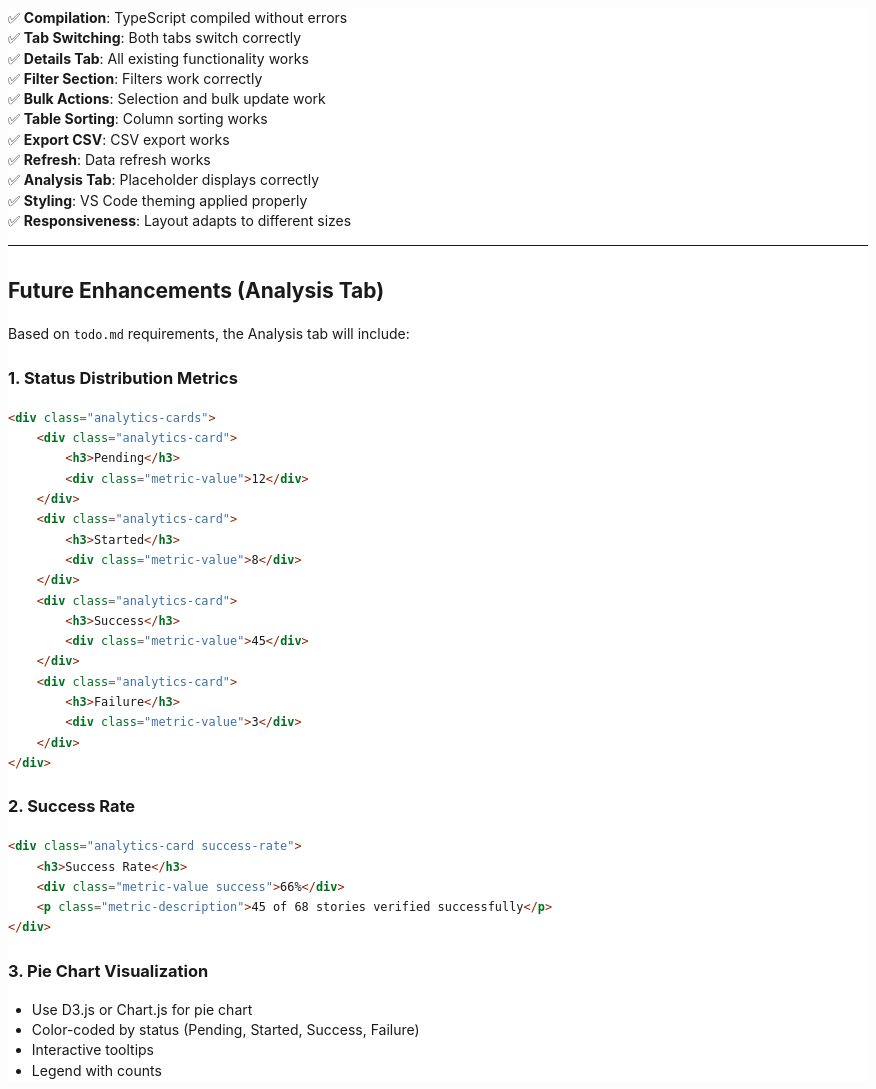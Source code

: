 ✅ **Compilation**: TypeScript compiled without errors  
✅ **Tab Switching**: Both tabs switch correctly  
✅ **Details Tab**: All existing functionality works  
✅ **Filter Section**: Filters work correctly  
✅ **Bulk Actions**: Selection and bulk update work  
✅ **Table Sorting**: Column sorting works  
✅ **Export CSV**: CSV export works  
✅ **Refresh**: Data refresh works  
✅ **Analysis Tab**: Placeholder displays correctly  
✅ **Styling**: VS Code theming applied properly  
✅ **Responsiveness**: Layout adapts to different sizes  

---

## Future Enhancements (Analysis Tab)

Based on `todo.md` requirements, the Analysis tab will include:

### 1. Status Distribution Metrics
```html
<div class="analytics-cards">
    <div class="analytics-card">
        <h3>Pending</h3>
        <div class="metric-value">12</div>
    </div>
    <div class="analytics-card">
        <h3>Started</h3>
        <div class="metric-value">8</div>
    </div>
    <div class="analytics-card">
        <h3>Success</h3>
        <div class="metric-value">45</div>
    </div>
    <div class="analytics-card">
        <h3>Failure</h3>
        <div class="metric-value">3</div>
    </div>
</div>
```

### 2. Success Rate
```html
<div class="analytics-card success-rate">
    <h3>Success Rate</h3>
    <div class="metric-value success">66%</div>
    <p class="metric-description">45 of 68 stories verified successfully</p>
</div>
```

### 3. Pie Chart Visualization
- Use D3.js or Chart.js for pie chart
- Color-coded by status (Pending, Started, Success, Failure)
- Interactive tooltips
- Legend with counts
